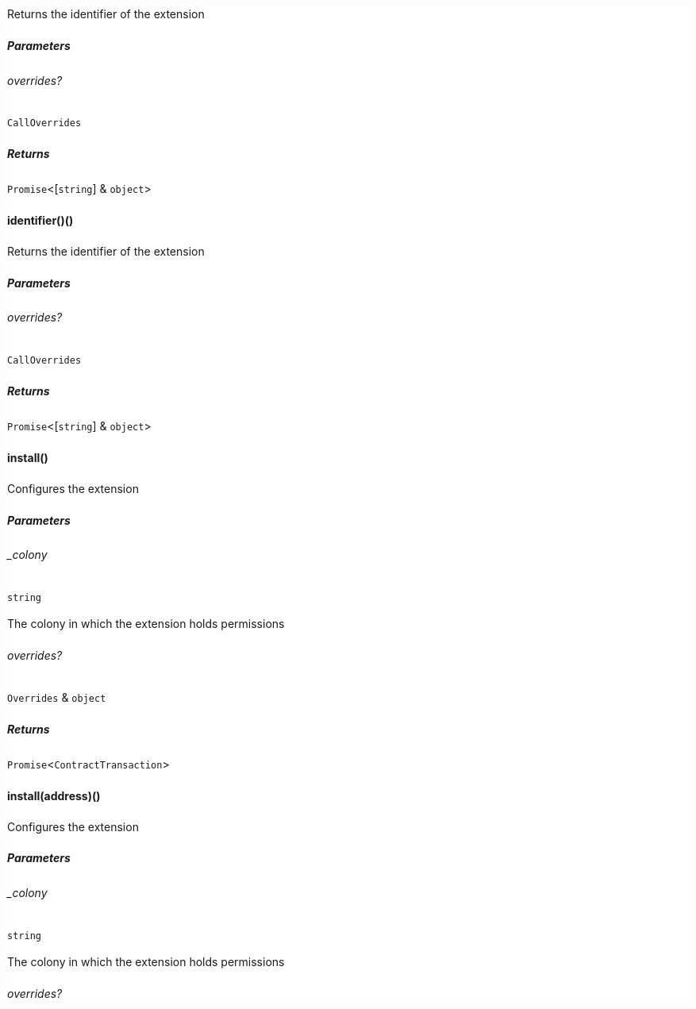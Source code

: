 Returns the identifier of the extension

##### Parameters

###### overrides?

`CallOverrides`

##### Returns

`Promise`\<\[`string`\] & `object`\>

#### identifier()()

Returns the identifier of the extension

##### Parameters

###### overrides?

`CallOverrides`

##### Returns

`Promise`\<\[`string`\] & `object`\>

#### install()

Configures the extension

##### Parameters

###### \_colony

`string`

The colony in which the extension holds permissions

###### overrides?

`Overrides` & `object`

##### Returns

`Promise`\<`ContractTransaction`\>

#### install(address)()

Configures the extension

##### Parameters

###### \_colony

`string`

The colony in which the extension holds permissions

###### overrides?
